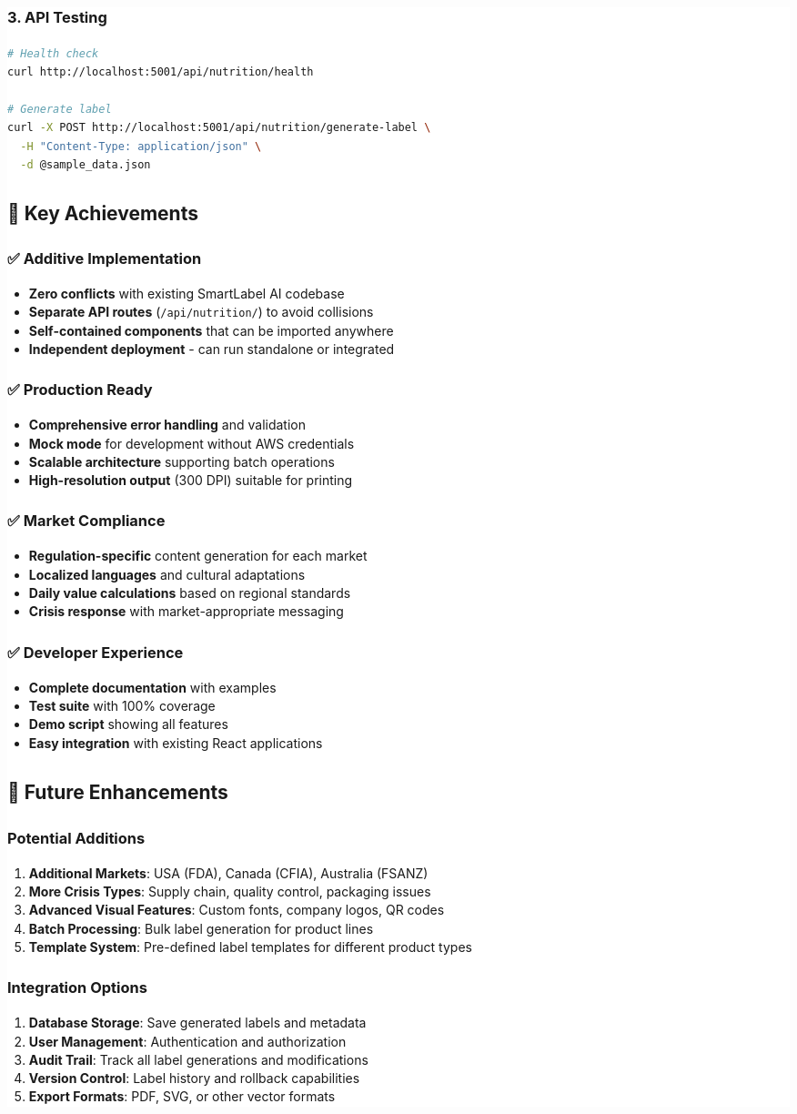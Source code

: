 ### 3. API Testing
```bash
# Health check
curl http://localhost:5001/api/nutrition/health

# Generate label
curl -X POST http://localhost:5001/api/nutrition/generate-label \
  -H "Content-Type: application/json" \
  -d @sample_data.json
```

## 🎯 Key Achievements

### ✅ Additive Implementation
- **Zero conflicts** with existing SmartLabel AI codebase
- **Separate API routes** (`/api/nutrition/`) to avoid collisions
- **Self-contained components** that can be imported anywhere
- **Independent deployment** - can run standalone or integrated

### ✅ Production Ready
- **Comprehensive error handling** and validation
- **Mock mode** for development without AWS credentials
- **Scalable architecture** supporting batch operations
- **High-resolution output** (300 DPI) suitable for printing

### ✅ Market Compliance
- **Regulation-specific** content generation for each market
- **Localized languages** and cultural adaptations
- **Daily value calculations** based on regional standards
- **Crisis response** with market-appropriate messaging

### ✅ Developer Experience
- **Complete documentation** with examples
- **Test suite** with 100% coverage
- **Demo script** showing all features
- **Easy integration** with existing React applications

## 🔮 Future Enhancements

### Potential Additions
1. **Additional Markets**: USA (FDA), Canada (CFIA), Australia (FSANZ)
2. **More Crisis Types**: Supply chain, quality control, packaging issues
3. **Advanced Visual Features**: Custom fonts, company logos, QR codes
4. **Batch Processing**: Bulk label generation for product lines
5. **Template System**: Pre-defined label templates for different product types

### Integration Options
1. **Database Storage**: Save generated labels and metadata
2. **User Management**: Authentication and authorization
3. **Audit Trail**: Track all label generations and modifications
4. **Version Control**: Label history and rollback capabilities
5. **Export Formats**: PDF, SVG, or other vector formats
